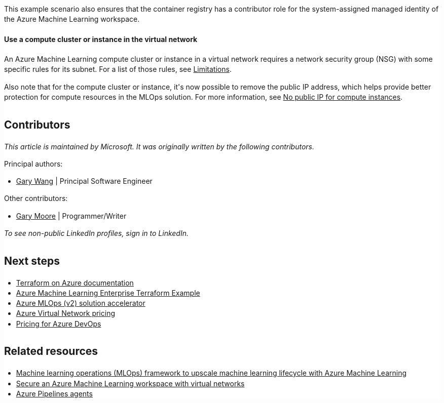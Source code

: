 This example scenario also ensures that the container registry has a contributor role for the system-assigned managed identity of the Azure Machine Learning workspace.

#### Use a compute cluster or instance in the virtual network

An Azure Machine Learning compute cluster or instance in a virtual network requires a network security group (NSG) with some specific rules for its subnet. For a list of those rules, see [Limitations](/azure/machine-learning/how-to-secure-training-vnet?tabs=azure-studio%2Cipaddress#limitations).

Also note that for the compute cluster or instance, it's now possible to remove the public IP address, which helps provide better protection for compute resources in the MLOps solution. For more information, see [No public IP for compute instances](/azure/machine-learning/how-to-secure-training-vnet?tabs=ipaddress&branch=main#no-public-ip).

## Contributors

*This article is maintained by Microsoft. It was originally written by the following contributors.*

Principal authors:

- [Gary Wang](https://www.linkedin.com/in/gang-gary-wang) | Principal Software Engineer

Other contributors:

- [Gary Moore](https://www.linkedin.com/in/gwmoore) | Programmer/Writer

*To see non-public LinkedIn profiles, sign in to LinkedIn.*

## Next steps

- [Terraform on Azure documentation](/azure/developer/terraform)
- [Azure Machine Learning Enterprise Terraform Example](https://github.com/csiebler/azure-machine-learning-terraform)
- [Azure MLOps (v2) solution accelerator](https://github.com/Azure/mlops-v2)
- [Azure Virtual Network pricing](https://azure.microsoft.com/en-us/pricing/details/virtual-network/)
- [Pricing for Azure DevOps](https://azure.microsoft.com/en-us/pricing/details/devops/azure-devops-services) 

## Related resources

- [Machine learning operations (MLOps) framework to upscale machine learning lifecycle with Azure Machine Learning](/azure/architecture/ai-ml/guide/mlops-technical-paper)
- [Secure an Azure Machine Learning workspace with virtual networks](/azure/machine-learning/how-to-secure-workspace-vnet?tabs=pe)
- [Azure Pipelines agents](/azure/devops/pipelines/agents/agents?tabs=browser&view=azure-devops)

